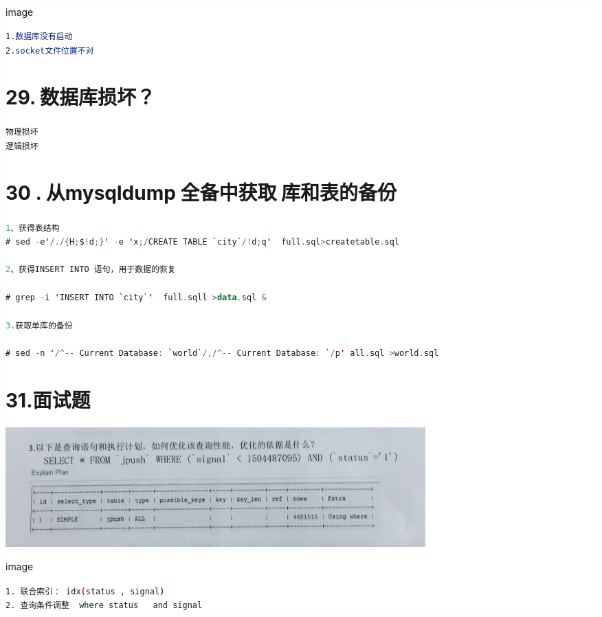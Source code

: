 image



```css
1.数据库没有启动
2.socket文件位置不对
```

# 29. 数据库损坏？



```undefined
物理损坏
逻辑损坏
```

# 30 . 从mysqldump 全备中获取 库和表的备份



```kotlin
1、获得表结构
# sed -e'/./{H;$!d;}' -e 'x;/CREATE TABLE `city`/!d;q'  full.sql>createtable.sql

2、获得INSERT INTO 语句，用于数据的恢复

# grep -i 'INSERT INTO `city`'  full.sqll >data.sql &

3.获取单库的备份

# sed -n '/^-- Current Database: `world`/,/^-- Current Database: `/p' all.sql >world.sql
```

# 31.面试题

![img](MySQL-十万个为什么(未完待续...).assets/webp-167063993716674.webp)

image



```bash
1. 联合索引： idx(status , signal)
2. 查询条件调整  where status   and signal 
```

